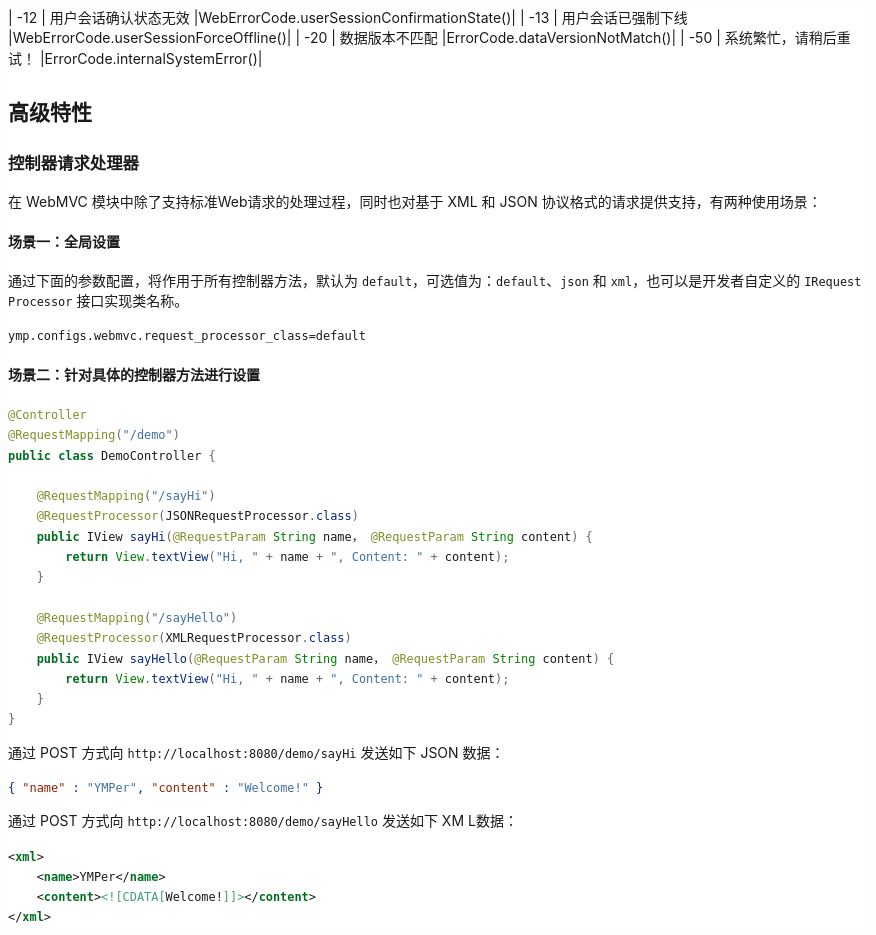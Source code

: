 | -12  | 用户会话确认状态无效   |WebErrorCode.userSessionConfirmationState()|
| -13  | 用户会话已强制下线     |WebErrorCode.userSessionForceOffline()|
| -20  | 数据版本不匹配         |ErrorCode.dataVersionNotMatch()|
| -50  | 系统繁忙，请稍后重试！ |ErrorCode.internalSystemError()|



## 高级特性

### 控制器请求处理器

在 WebMVC 模块中除了支持标准Web请求的处理过程，同时也对基于 XML 和 JSON 协议格式的请求提供支持，有两种使用场景：

#### 场景一：全局设置

通过下面的参数配置，将作用于所有控制器方法，默认为 `default`，可选值为：`default`、`json` 和 `xml`，也可以是开发者自定义的 `IRequestProcessor` 接口实现类名称。

```properties
ymp.configs.webmvc.request_processor_class=default
```



#### 场景二：针对具体的控制器方法进行设置

```java
@Controller
@RequestMapping("/demo")
public class DemoController {

    @RequestMapping("/sayHi")
    @RequestProcessor(JSONRequestProcessor.class)
    public IView sayHi(@RequestParam String name， @RequestParam String content) {
        return View.textView("Hi, " + name + ", Content: " + content);
    }

    @RequestMapping("/sayHello")
    @RequestProcessor(XMLRequestProcessor.class)
    public IView sayHello(@RequestParam String name， @RequestParam String content) {
        return View.textView("Hi, " + name + ", Content: " + content);
    }
}
```

通过 POST 方式向 `http://localhost:8080/demo/sayHi` 发送如下 JSON 数据：

```json
{ "name" : "YMPer", "content" : "Welcome!" }
```

通过 POST 方式向 `http://localhost:8080/demo/sayHello` 发送如下 XM L数据：

```xml
<xml>
	<name>YMPer</name>
	<content><![CDATA[Welcome!]]></content>
</xml>
```
